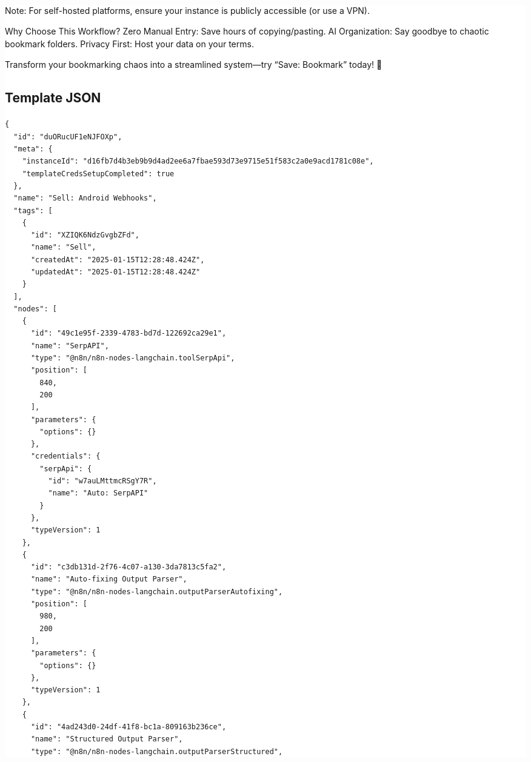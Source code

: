 Note: For self-hosted platforms, ensure your instance is publicly accessible (or use a VPN).

Why Choose This Workflow?
Zero Manual Entry: Save hours of copying/pasting.
AI Organization: Say goodbye to chaotic bookmark folders.
Privacy First: Host your data on your terms.

Transform your bookmarking chaos into a streamlined system—try “Save: Bookmark” today! 🚀

## Template JSON

```
{
  "id": "duORucUF1eNJFOXp",
  "meta": {
    "instanceId": "d16fb7d4b3eb9b9d4ad2ee6a7fbae593d73e9715e51f583c2a0e9acd1781c08e",
    "templateCredsSetupCompleted": true
  },
  "name": "Sell: Android Webhooks",
  "tags": [
    {
      "id": "XZIQK6NdzGvgbZFd",
      "name": "Sell",
      "createdAt": "2025-01-15T12:28:48.424Z",
      "updatedAt": "2025-01-15T12:28:48.424Z"
    }
  ],
  "nodes": [
    {
      "id": "49c1e95f-2339-4783-bd7d-122692ca29e1",
      "name": "SerpAPI",
      "type": "@n8n/n8n-nodes-langchain.toolSerpApi",
      "position": [
        840,
        200
      ],
      "parameters": {
        "options": {}
      },
      "credentials": {
        "serpApi": {
          "id": "w7auLMttmcRSgY7R",
          "name": "Auto: SerpAPI"
        }
      },
      "typeVersion": 1
    },
    {
      "id": "c3db131d-2f76-4c07-a130-3da7813c5fa2",
      "name": "Auto-fixing Output Parser",
      "type": "@n8n/n8n-nodes-langchain.outputParserAutofixing",
      "position": [
        980,
        200
      ],
      "parameters": {
        "options": {}
      },
      "typeVersion": 1
    },
    {
      "id": "4ad243d0-24df-41f8-bc1a-809163b236ce",
      "name": "Structured Output Parser",
      "type": "@n8n/n8n-nodes-langchain.outputParserStructured",
```